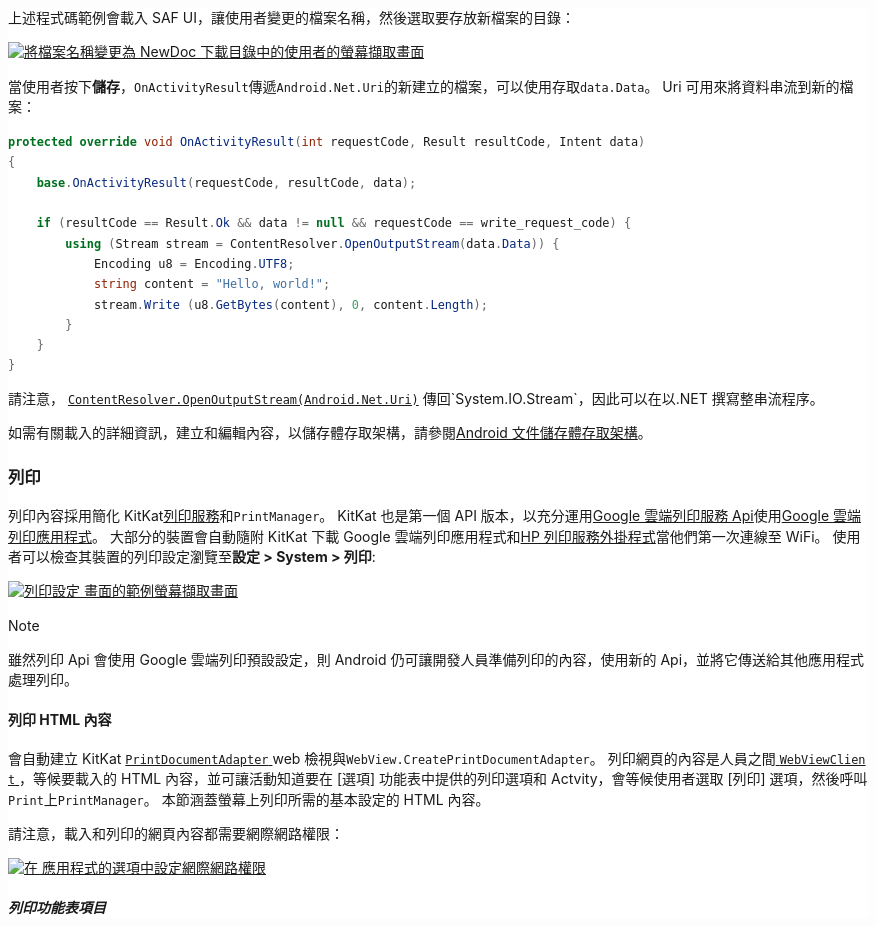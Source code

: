 上述程式碼範例會載入 SAF UI，讓使用者變更的檔案名稱，然後選取要存放新檔案的目錄：

[![將檔案名稱變更為 NewDoc 下載目錄中的使用者的螢幕擷取畫面](kitkat-images/saf-save.png)](kitkat-images/saf-save.png#lightbox)

當使用者按下**儲存**，`OnActivityResult`傳遞`Android.Net.Uri`的新建立的檔案，可以使用存取`data.Data`。 Uri 可用來將資料串流到新的檔案：

```csharp
protected override void OnActivityResult(int requestCode, Result resultCode, Intent data)
{
    base.OnActivityResult(requestCode, resultCode, data);

    if (resultCode == Result.Ok && data != null && requestCode == write_request_code) {
        using (Stream stream = ContentResolver.OpenOutputStream(data.Data)) {
            Encoding u8 = Encoding.UTF8;
            string content = "Hello, world!";
            stream.Write (u8.GetBytes(content), 0, content.Length);
        }
    }
}
```

請注意， [`ContentResolver.OpenOutputStream(Android.Net.Uri)`](https://developer.xamarin.com/api/member/Android.Content.ContentResolver.OpenOutputStream/(Android.Net.Uri))
傳回`System.IO.Stream`，因此可以在以.NET 撰寫整串流程序。

如需有關載入的詳細資訊，建立和編輯內容，以儲存體存取架構，請參閱[Android 文件儲存體存取架構](http://developer.android.com/guide/topics/providers/document-provider.html)。

### <a name="printing"></a>列印

列印內容採用簡化 KitKat[列印服務](https://developer.xamarin.com/api/namespace/Android.PrintServices/)和`PrintManager`。 KitKat 也是第一個 API 版本，以充分運用[Google 雲端列印服務 Api](https://developers.google.com/cloud-print/)使用[Google 雲端列印應用程式](https://play.google.com/store/apps/details?id=com.google.android.apps.cloudprint)。
大部分的裝置會自動隨附 KitKat 下載 Google 雲端列印應用程式和[HP 列印服務外掛程式](https://play.google.com/store/apps/details?id=com.hp.android.printservice)當他們第一次連線至 WiFi。 使用者可以檢查其裝置的列印設定瀏覽至**設定 > System > 列印**:

[![列印設定 畫面的範例螢幕擷取畫面](kitkat-images/printing.png)](kitkat-images/printing.png#lightbox)


> [!NOTE]
> 雖然列印 Api 會使用 Google 雲端列印預設設定，則 Android 仍可讓開發人員準備列印的內容，使用新的 Api，並將它傳送給其他應用程式處理列印。



#### <a name="printing-html-content"></a>列印 HTML 內容

會自動建立 KitKat [ `PrintDocumentAdapter` ](https://developer.xamarin.com/api/type/Android.Print.PrintDocumentAdapter/) web 檢視與`WebView.CreatePrintDocumentAdapter`。 列印網頁的內容是人員之間[ `WebViewClient` ](https://developer.xamarin.com/api/type/Android.Webkit.WebViewClient/) ，等候要載入的 HTML 內容，並可讓活動知道要在 [選項] 功能表中提供的列印選項和 Actvity，會等候使用者選取 [列印] 選項，然後呼叫`Print`上`PrintManager`。 本節涵蓋螢幕上列印所需的基本設定的 HTML 內容。

請注意，載入和列印的網頁內容都需要網際網路權限：

[![在 應用程式的選項中設定網際網路權限](kitkat-images/internet.png)](kitkat-images/internet.png#lightbox)

##### <a name="print-menu-item"></a>列印功能表項目
